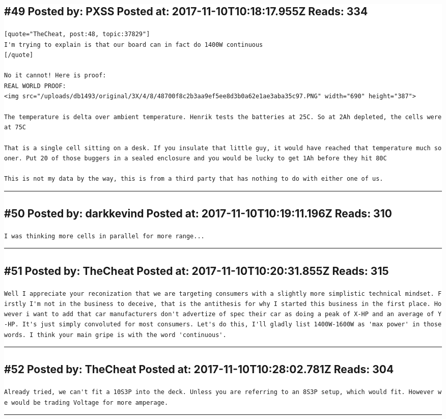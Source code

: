 ## \#49 Posted by: PXSS Posted at: 2017-11-10T10:18:17.955Z Reads: 334

```
[quote="TheCheat, post:48, topic:37829"]
I'm trying to explain is that our board can in fact do 1400W continuous
[/quote]

No it cannot! Here is proof:
REAL WORLD PROOF:
<img src="/uploads/db1493/original/3X/4/8/48700f8c2b3aa9ef5ee8d3b0a62e1ae3aba35c97.PNG" width="690" height="387">

The temperature is delta over ambient temperature. Henrik tests the batteries at 25C. So at 2Ah depleted, the cells were at 75C

That is a single cell sitting on a desk. If you insulate that little guy, it would have reached that temperature much sooner. Put 20 of those buggers in a sealed enclosure and you would be lucky to get 1Ah before they hit 80C

This is not my data by the way, this is from a third party that has nothing to do with either one of us.
```

---
## \#50 Posted by: darkkevind Posted at: 2017-11-10T10:19:11.196Z Reads: 310

```
I was thinking more cells in parallel for more range...
```

---
## \#51 Posted by: TheCheat Posted at: 2017-11-10T10:20:31.855Z Reads: 315

```
Well I appreciate your reconization that we are targeting consumers with a slightly more simplistic technical mindset. Firstly I'm not in the business to deceive, that is the antithesis for why I started this business in the first place. However i want to add that car manufacturers don't advertize of spec their car as doing a peak of X-HP and an average of Y-HP. It's just simply convoluted for most consumers. Let's do this, I'll gladly list 1400W-1600W as 'max power' in those words. I think your main gripe is with the word 'continuous'.
```

---
## \#52 Posted by: TheCheat Posted at: 2017-11-10T10:28:02.781Z Reads: 304

```
Already tried, we can't fit a 10S3P into the deck. Unless you are referring to an 8S3P setup, which would fit. However we would be trading Voltage for more amperage.
```

---